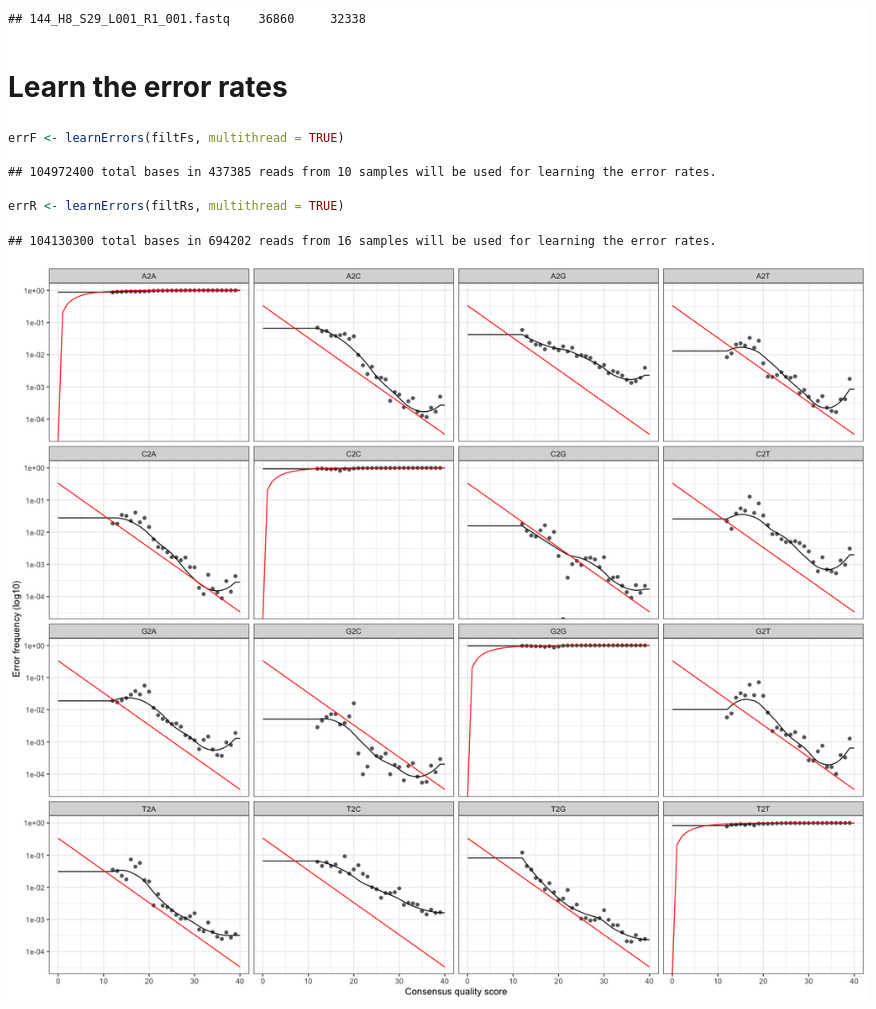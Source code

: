     ## 144_H8_S29_L001_R1_001.fastq    36860     32338

# Learn the error rates

``` r
errF <- learnErrors(filtFs, multithread = TRUE)
```

    ## 104972400 total bases in 437385 reads from 10 samples will be used for learning the error rates.

``` r
errR <- learnErrors(filtRs, multithread = TRUE)
```

    ## 104130300 total bases in 694202 reads from 16 samples will be used for learning the error rates.

<img src="EEMB2018code_files/figure-gfm/unnamed-chunk-11-1.png" style="display: block; margin: auto;" />
